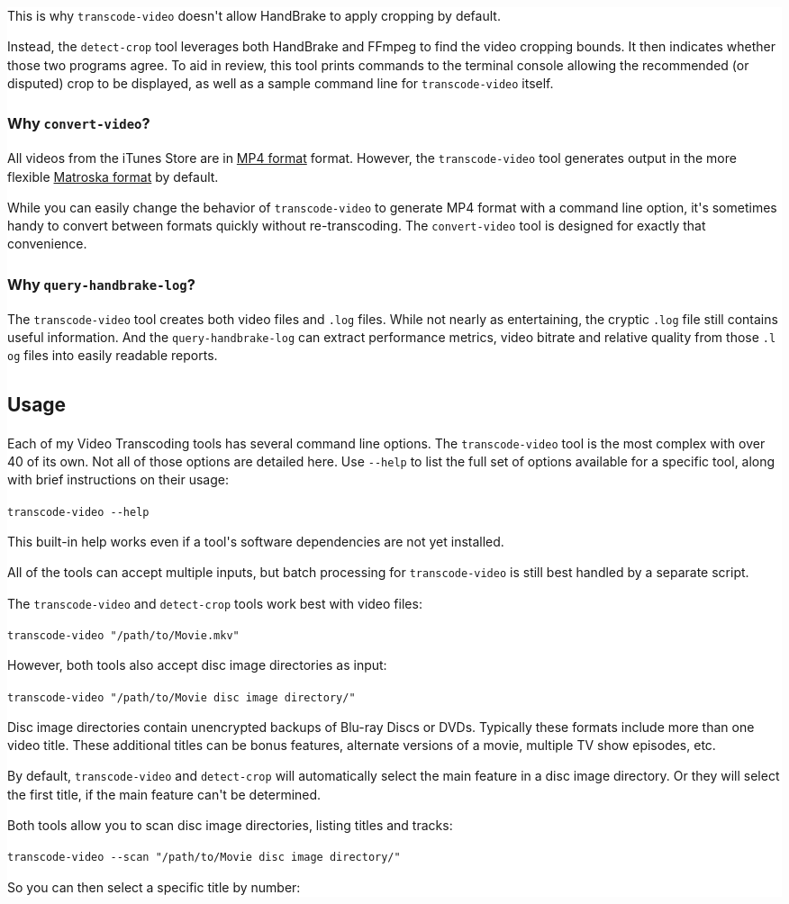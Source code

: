 This is why `transcode-video` doesn't allow HandBrake to apply cropping by default.

Instead, the `detect-crop` tool leverages both HandBrake and FFmpeg to find the video cropping bounds. It then indicates whether those two programs agree. To aid in review, this tool prints commands to the terminal console allowing the recommended (or disputed) crop to be displayed, as well as a sample command line for `transcode-video` itself.

### Why `convert-video`?

All videos from the iTunes Store are in [MP4 format](https://en.wikipedia.org/wiki/MPEG-4_Part_14) format. However, the `transcode-video` tool generates output in the more flexible [Matroska format](https://en.wikipedia.org/wiki/Matroska) by default.

While you can easily change the behavior of `transcode-video` to generate MP4 format with a command line option, it's sometimes handy to convert between formats quickly without re-transcoding. The `convert-video` tool is designed for exactly that convenience.

### Why `query-handbrake-log`?

The `transcode-video` tool creates both video files and `.log` files. While not nearly as entertaining, the cryptic `.log` file still contains useful information. And the `query-handbrake-log` can extract performance metrics, video bitrate and relative quality from those `.log` files into easily readable reports.

## Usage

Each of my Video Transcoding tools has several command line options. The `transcode-video` tool is the most complex with over 40 of its own. Not all of those options are detailed here. Use `--help` to list the full set of options available for a specific tool, along with brief instructions on their usage:

    transcode-video --help

This built-in help works even if a tool's software dependencies are not yet installed.

All of the tools can accept multiple inputs, but batch processing for `transcode-video` is still best handled by a separate script.

The `transcode-video` and `detect-crop` tools work best with video files:

    transcode-video "/path/to/Movie.mkv"

However, both tools also accept disc image directories as input:

    transcode-video "/path/to/Movie disc image directory/"

Disc image directories contain unencrypted backups of Blu-ray Discs or DVDs. Typically these formats include more than one video title. These additional titles can be bonus features, alternate versions of a movie, multiple TV show episodes, etc.

By default, `transcode-video` and `detect-crop` will automatically select the main feature in a disc image directory. Or they will select the first title, if the main feature can't be determined.

Both tools allow you to scan disc image directories, listing titles and tracks:

    transcode-video --scan "/path/to/Movie disc image directory/"

So you can then select a specific title by number:
